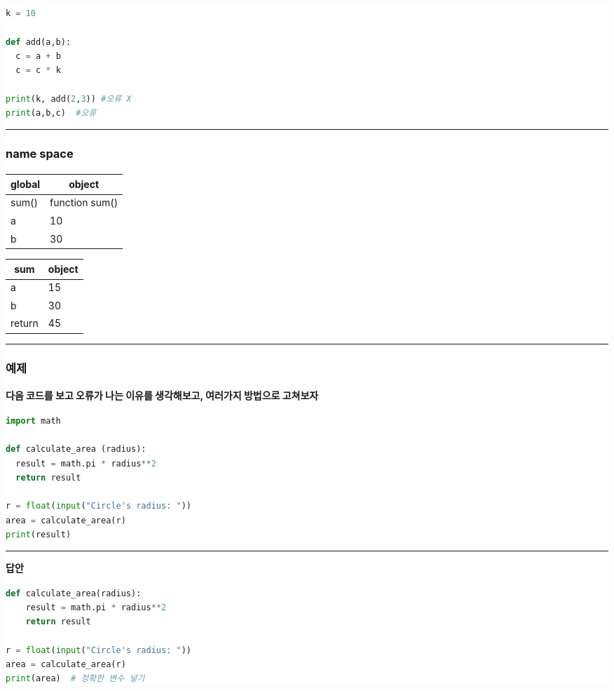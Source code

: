 ```python
k = 10

def add(a,b):
  c = a + b
  c = c * k

print(k, add(2,3)) #오류 X
print(a,b,c)  #오류
```

---

### name space

| global | object         |
| ------ | -------------- |
| sum()  | function sum() |
| a      | 10             |
| b      | 30             |

| sum    | object |
| ------ | ------ |
| a      | 15     |
| b      | 30     |
| return | 45     |

---

### 예제

**다음 코드를 보고 오류가 나는 이유를 생각해보고,
여러가지 방법으로 고쳐보자**

```python
import math

def calculate_area (radius):
  result = math.pi * radius**2
  return result

r = float(input("Circle's radius: "))
area = calculate_area(r)
print(result)
```

---

**답안**

```python
def calculate_area(radius):
    result = math.pi * radius**2
    return result

r = float(input("Circle's radius: "))
area = calculate_area(r)
print(area)  # 정확한 변수 넣기
```
